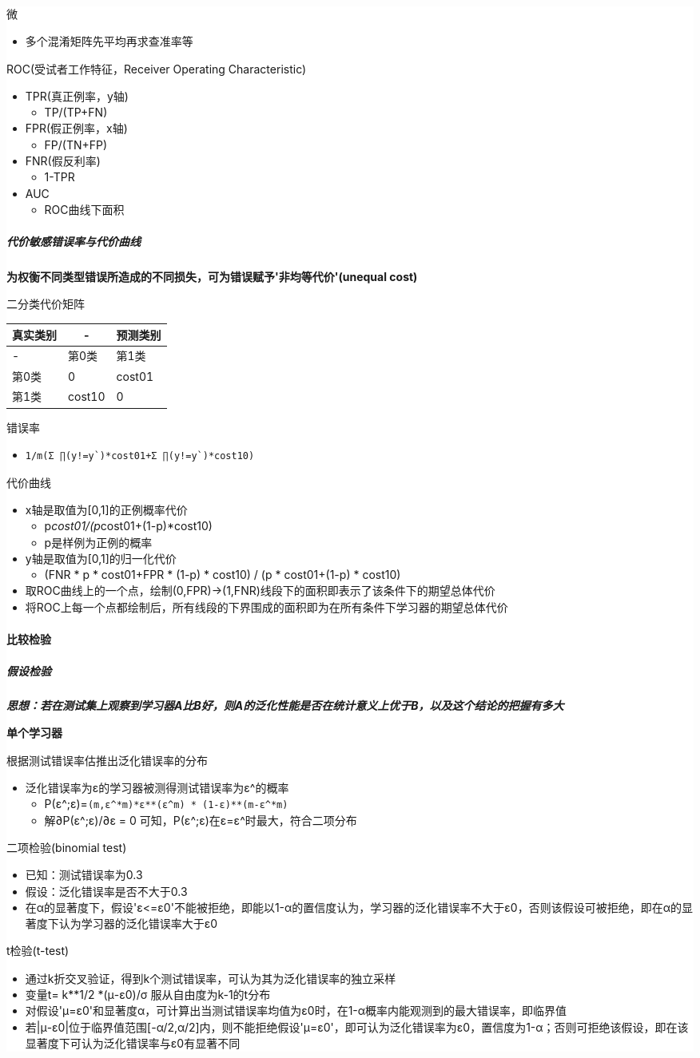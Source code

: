 微
- 多个混淆矩阵先平均再求查准率等
  
ROC(受试者工作特征，Receiver Operating Characteristic)
- TPR(真正例率，y轴)
  - TP/(TP+FN)
- FPR(假正例率，x轴)
  - FP/(TN+FP)
- FNR(假反利率)
  - 1-TPR
- AUC
  - ROC曲线下面积

##### 代价敏感错误率与代价曲线

**为权衡不同类型错误所造成的不同损失，可为错误赋予'非均等代价'(unequal cost)**

二分类代价矩阵

真实类别|-|预测类别
-|-|-
-|第0类|第1类
第0类|0|cost01
第1类|cost10|0

错误率
- ``1/m(Σ ∏(y!=y`)*cost01+Σ ∏(y!=y`)*cost10)``

代价曲线
- x轴是取值为[0,1]的正例概率代价
  - p*cost01/(p*cost01+(1-p)*cost10)
  - p是样例为正例的概率
- y轴是取值为[0,1]的归一化代价
  - (FNR * p * cost01+FPR * (1-p) * cost10) / (p * cost01+(1-p) * cost10)
- 取ROC曲线上的一个点，绘制(0,FPR)->(1,FNR)线段下的面积即表示了该条件下的期望总体代价
- 将ROC上每一个点都绘制后，所有线段的下界围成的面积即为在所有条件下学习器的期望总体代价

#### 比较检验
##### 假设检验
***思想：若在测试集上观察到学习器A比B好，则A的泛化性能是否在统计意义上优于B，以及这个结论的把握有多大***

**单个学习器**

根据测试错误率估推出泛化错误率的分布
- 泛化错误率为ε的学习器被测得测试错误率为ε^的概率
  - P(ε^;ε)=``(m,ε^*m)*ε**(ε^m) * (1-ε)**(m-ε^*m)``
  - 解∂P(ε^;ε)/∂ε = 0 可知，P(ε^;ε)在ε=ε^时最大，符合二项分布

二项检验(binomial test)
- 已知：测试错误率为0.3
- 假设：泛化错误率是否不大于0.3
- 在α的显著度下，假设'ε<=ε0'不能被拒绝，即能以1-α的置信度认为，学习器的泛化错误率不大于ε0，否则该假设可被拒绝，即在α的显著度下认为学习器的泛化错误率大于ε0

t检验(t-test)
- 通过k折交叉验证，得到k个测试错误率，可认为其为泛化错误率的独立采样
- 变量t= k**1/2 *(μ-ε0)/σ  服从自由度为k-1的t分布
- 对假设'μ=ε0'和显著度α，可计算出当测试错误率均值为ε0时，在1-α概率内能观测到的最大错误率，即临界值
- 若|μ-ε0|位于临界值范围[-α/2,α/2]内，则不能拒绝假设'μ=ε0'，即可认为泛化错误率为ε0，置信度为1-α；否则可拒绝该假设，即在该显著度下可认为泛化错误率与ε0有显著不同

